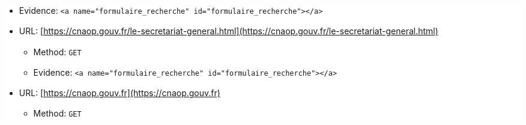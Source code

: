   * Evidence: `<a name="formulaire_recherche" id="formulaire_recherche"></a>`
  
  
  
  
* URL: [https://cnaop.gouv.fr/le-secretariat-general.html](https://cnaop.gouv.fr/le-secretariat-general.html)
  
  
  * Method: `GET`
  
  
  * Evidence: `<a name="formulaire_recherche" id="formulaire_recherche"></a>`
  
  
  
  
* URL: [https://cnaop.gouv.fr](https://cnaop.gouv.fr)
  
  
  * Method: `GET`
  
  
